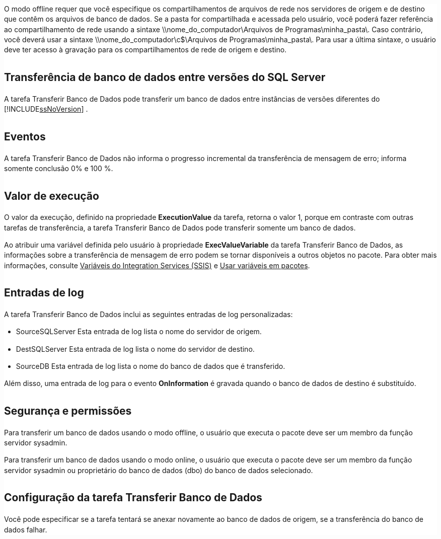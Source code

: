  O modo offline requer que você especifique os compartilhamentos de arquivos de rede nos servidores de origem e de destino que contêm os arquivos de banco de dados. Se a pasta for compartilhada e acessada pelo usuário, você poderá fazer referência ao compartilhamento de rede usando a sintaxe \\\nome_do_computador\Arquivos de Programas\minha_pasta\\. Caso contrário, você deverá usar a sintaxe \\\nome_do_computador\c$\Arquivos de Programas\minha_pasta\\. Para usar a última sintaxe, o usuário deve ter acesso à gravação para os compartilhamentos de rede de origem e destino.  
  
## <a name="transfer-of-databases-between-versions-of-sql-server"></a>Transferência de banco de dados entre versões do SQL Server  
 A tarefa Transferir Banco de Dados pode transferir um banco de dados entre instâncias de versões diferentes do [!INCLUDE[ssNoVersion](../../includes/ssnoversion-md.md)] .  
  
## <a name="events"></a>Eventos  
 A tarefa Transferir Banco de Dados não informa o progresso incremental da transferência de mensagem de erro; informa somente conclusão 0% e 100 %.  
  
## <a name="execution-value"></a>Valor de execução  
 O valor da execução, definido na propriedade **ExecutionValue** da tarefa, retorna o valor 1, porque em contraste com outras tarefas de transferência, a tarefa Transferir Banco de Dados pode transferir somente um banco de dados.  
  
 Ao atribuir uma variável definida pelo usuário à propriedade **ExecValueVariable** da tarefa Transferir Banco de Dados, as informações sobre a transferência de mensagem de erro podem se tornar disponíveis a outros objetos no pacote. Para obter mais informações, consulte [Variáveis do Integration Services &#40;SSIS&#41;](../../integration-services/integration-services-ssis-variables.md) e [Usar variáveis em pacotes](https://msdn.microsoft.com/library/7742e92d-46c5-4cc4-b9a3-45b688ddb787).  
  
## <a name="log-entries"></a>Entradas de log  
 A tarefa Transferir Banco de Dados inclui as seguintes entradas de log personalizadas:  
  
-   SourceSQLServer    Esta entrada de log lista o nome do servidor de origem.  
  
-   DestSQLServer    Esta entrada de log lista o nome do servidor de destino.  
  
-   SourceDB    Esta entrada de log lista o nome do banco de dados que é transferido.  
  
 Além disso, uma entrada de log para o evento **OnInformation** é gravada quando o banco de dados de destino é substituído.  
  
## <a name="security-and-permissions"></a>Segurança e permissões  
 Para transferir um banco de dados usando o  modo offline, o usuário que executa o pacote deve ser um membro da função servidor sysadmin.  
  
 Para transferir um banco de dados usando o modo online, o usuário que executa o pacote deve ser um membro da função servidor sysadmin ou proprietário do banco de dados (dbo) do banco de dados selecionado.  
  
## <a name="configuration-of-the-transfer-database-task"></a>Configuração da tarefa Transferir Banco de Dados  
 Você pode especificar se a tarefa tentará se anexar novamente ao banco de dados de origem, se a transferência do banco de dados falhar.  
  
